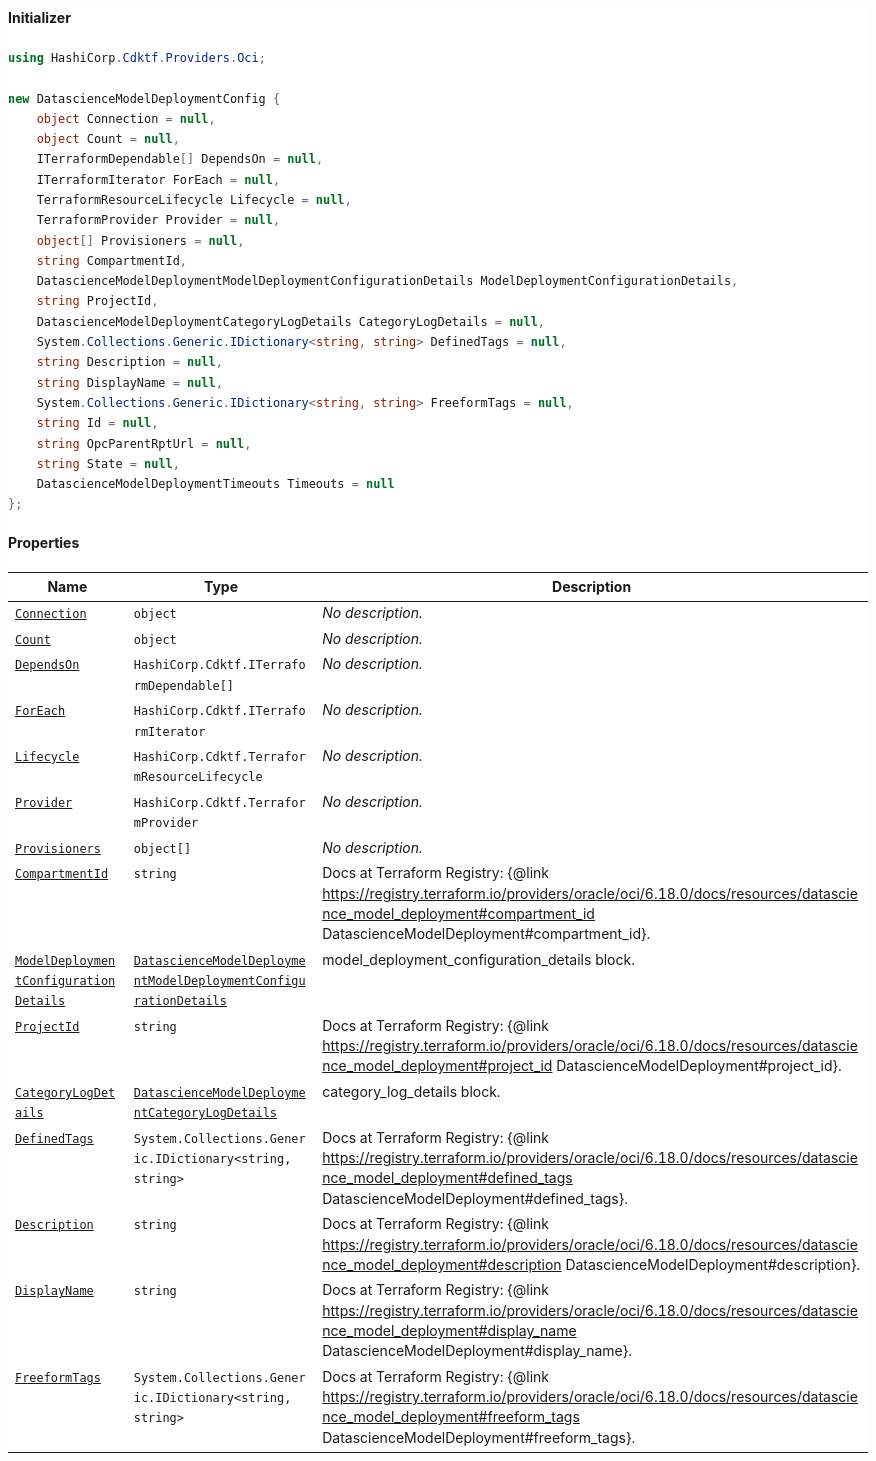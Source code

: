#### Initializer <a name="Initializer" id="rhizo-co-terraform-provider-oci.datascienceModelDeployment.DatascienceModelDeploymentConfig.Initializer"></a>

```csharp
using HashiCorp.Cdktf.Providers.Oci;

new DatascienceModelDeploymentConfig {
    object Connection = null,
    object Count = null,
    ITerraformDependable[] DependsOn = null,
    ITerraformIterator ForEach = null,
    TerraformResourceLifecycle Lifecycle = null,
    TerraformProvider Provider = null,
    object[] Provisioners = null,
    string CompartmentId,
    DatascienceModelDeploymentModelDeploymentConfigurationDetails ModelDeploymentConfigurationDetails,
    string ProjectId,
    DatascienceModelDeploymentCategoryLogDetails CategoryLogDetails = null,
    System.Collections.Generic.IDictionary<string, string> DefinedTags = null,
    string Description = null,
    string DisplayName = null,
    System.Collections.Generic.IDictionary<string, string> FreeformTags = null,
    string Id = null,
    string OpcParentRptUrl = null,
    string State = null,
    DatascienceModelDeploymentTimeouts Timeouts = null
};
```

#### Properties <a name="Properties" id="Properties"></a>

| **Name** | **Type** | **Description** |
| --- | --- | --- |
| <code><a href="#rhizo-co-terraform-provider-oci.datascienceModelDeployment.DatascienceModelDeploymentConfig.property.connection">Connection</a></code> | <code>object</code> | *No description.* |
| <code><a href="#rhizo-co-terraform-provider-oci.datascienceModelDeployment.DatascienceModelDeploymentConfig.property.count">Count</a></code> | <code>object</code> | *No description.* |
| <code><a href="#rhizo-co-terraform-provider-oci.datascienceModelDeployment.DatascienceModelDeploymentConfig.property.dependsOn">DependsOn</a></code> | <code>HashiCorp.Cdktf.ITerraformDependable[]</code> | *No description.* |
| <code><a href="#rhizo-co-terraform-provider-oci.datascienceModelDeployment.DatascienceModelDeploymentConfig.property.forEach">ForEach</a></code> | <code>HashiCorp.Cdktf.ITerraformIterator</code> | *No description.* |
| <code><a href="#rhizo-co-terraform-provider-oci.datascienceModelDeployment.DatascienceModelDeploymentConfig.property.lifecycle">Lifecycle</a></code> | <code>HashiCorp.Cdktf.TerraformResourceLifecycle</code> | *No description.* |
| <code><a href="#rhizo-co-terraform-provider-oci.datascienceModelDeployment.DatascienceModelDeploymentConfig.property.provider">Provider</a></code> | <code>HashiCorp.Cdktf.TerraformProvider</code> | *No description.* |
| <code><a href="#rhizo-co-terraform-provider-oci.datascienceModelDeployment.DatascienceModelDeploymentConfig.property.provisioners">Provisioners</a></code> | <code>object[]</code> | *No description.* |
| <code><a href="#rhizo-co-terraform-provider-oci.datascienceModelDeployment.DatascienceModelDeploymentConfig.property.compartmentId">CompartmentId</a></code> | <code>string</code> | Docs at Terraform Registry: {@link https://registry.terraform.io/providers/oracle/oci/6.18.0/docs/resources/datascience_model_deployment#compartment_id DatascienceModelDeployment#compartment_id}. |
| <code><a href="#rhizo-co-terraform-provider-oci.datascienceModelDeployment.DatascienceModelDeploymentConfig.property.modelDeploymentConfigurationDetails">ModelDeploymentConfigurationDetails</a></code> | <code><a href="#rhizo-co-terraform-provider-oci.datascienceModelDeployment.DatascienceModelDeploymentModelDeploymentConfigurationDetails">DatascienceModelDeploymentModelDeploymentConfigurationDetails</a></code> | model_deployment_configuration_details block. |
| <code><a href="#rhizo-co-terraform-provider-oci.datascienceModelDeployment.DatascienceModelDeploymentConfig.property.projectId">ProjectId</a></code> | <code>string</code> | Docs at Terraform Registry: {@link https://registry.terraform.io/providers/oracle/oci/6.18.0/docs/resources/datascience_model_deployment#project_id DatascienceModelDeployment#project_id}. |
| <code><a href="#rhizo-co-terraform-provider-oci.datascienceModelDeployment.DatascienceModelDeploymentConfig.property.categoryLogDetails">CategoryLogDetails</a></code> | <code><a href="#rhizo-co-terraform-provider-oci.datascienceModelDeployment.DatascienceModelDeploymentCategoryLogDetails">DatascienceModelDeploymentCategoryLogDetails</a></code> | category_log_details block. |
| <code><a href="#rhizo-co-terraform-provider-oci.datascienceModelDeployment.DatascienceModelDeploymentConfig.property.definedTags">DefinedTags</a></code> | <code>System.Collections.Generic.IDictionary<string, string></code> | Docs at Terraform Registry: {@link https://registry.terraform.io/providers/oracle/oci/6.18.0/docs/resources/datascience_model_deployment#defined_tags DatascienceModelDeployment#defined_tags}. |
| <code><a href="#rhizo-co-terraform-provider-oci.datascienceModelDeployment.DatascienceModelDeploymentConfig.property.description">Description</a></code> | <code>string</code> | Docs at Terraform Registry: {@link https://registry.terraform.io/providers/oracle/oci/6.18.0/docs/resources/datascience_model_deployment#description DatascienceModelDeployment#description}. |
| <code><a href="#rhizo-co-terraform-provider-oci.datascienceModelDeployment.DatascienceModelDeploymentConfig.property.displayName">DisplayName</a></code> | <code>string</code> | Docs at Terraform Registry: {@link https://registry.terraform.io/providers/oracle/oci/6.18.0/docs/resources/datascience_model_deployment#display_name DatascienceModelDeployment#display_name}. |
| <code><a href="#rhizo-co-terraform-provider-oci.datascienceModelDeployment.DatascienceModelDeploymentConfig.property.freeformTags">FreeformTags</a></code> | <code>System.Collections.Generic.IDictionary<string, string></code> | Docs at Terraform Registry: {@link https://registry.terraform.io/providers/oracle/oci/6.18.0/docs/resources/datascience_model_deployment#freeform_tags DatascienceModelDeployment#freeform_tags}. |